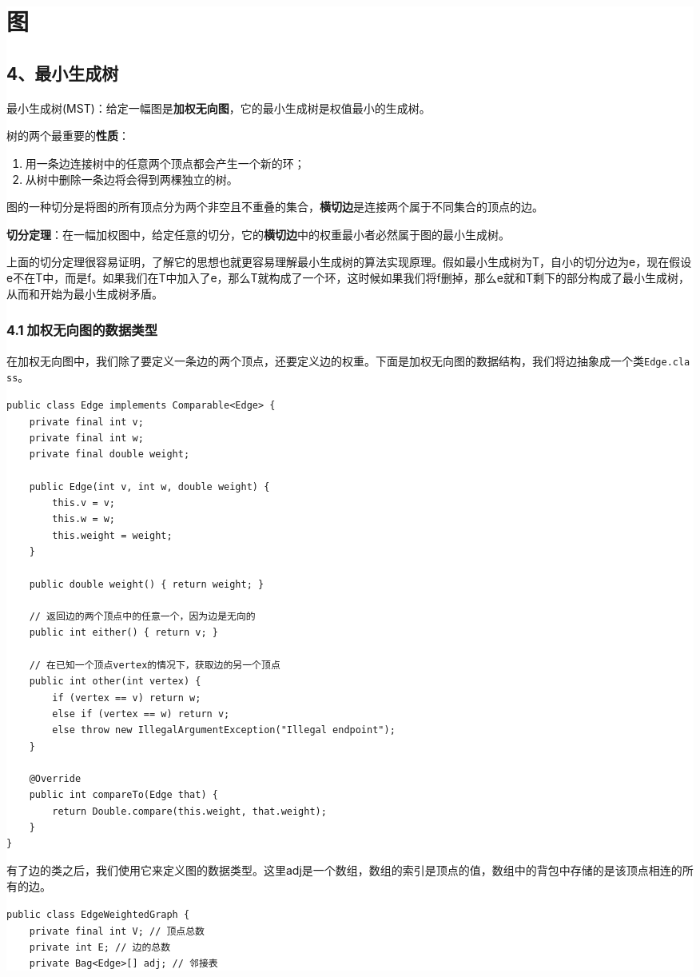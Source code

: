 # 图

## 4、最小生成树

最小生成树(MST)：给定一幅图是**加权无向图**，它的最小生成树是权值最小的生成树。

树的两个最重要的**性质**：

1. 用一条边连接树中的任意两个顶点都会产生一个新的环；
2. 从树中删除一条边将会得到两棵独立的树。

图的一种切分是将图的所有顶点分为两个非空且不重叠的集合，**横切边**是连接两个属于不同集合的顶点的边。

**切分定理**：在一幅加权图中，给定任意的切分，它的**横切边**中的权重最小者必然属于图的最小生成树。

上面的切分定理很容易证明，了解它的思想也就更容易理解最小生成树的算法实现原理。假如最小生成树为T，自小的切分边为e，现在假设e不在T中，而是f。如果我们在T中加入了e，那么T就构成了一个环，这时候如果我们将f删掉，那么e就和T剩下的部分构成了最小生成树，从而和开始为最小生成树矛盾。

### 4.1 加权无向图的数据类型

在加权无向图中，我们除了要定义一条边的两个顶点，还要定义边的权重。下面是加权无向图的数据结构，我们将边抽象成一个类`Edge.class`。

	public class Edge implements Comparable<Edge> { 
	    private final int v;
	    private final int w;
	    private final double weight;

	    public Edge(int v, int w, double weight) {
	        this.v = v;
	        this.w = w;
	        this.weight = weight;
	    }
	
	    public double weight() { return weight; }
	
        // 返回边的两个顶点中的任意一个，因为边是无向的
	    public int either() { return v; }
	
        // 在已知一个顶点vertex的情况下，获取边的另一个顶点
	    public int other(int vertex) {
	        if (vertex == v) return w;
	        else if (vertex == w) return v;
	        else throw new IllegalArgumentException("Illegal endpoint");
	    }

	    @Override
	    public int compareTo(Edge that) {
	        return Double.compare(this.weight, that.weight);
	    }
	}

有了边的类之后，我们使用它来定义图的数据类型。这里adj是一个数组，数组的索引是顶点的值，数组中的背包中存储的是该顶点相连的所有的边。

	public class EdgeWeightedGraph {
	    private final int V; // 顶点总数
	    private int E; // 边的总数
	    private Bag<Edge>[] adj; // 邻接表
	    